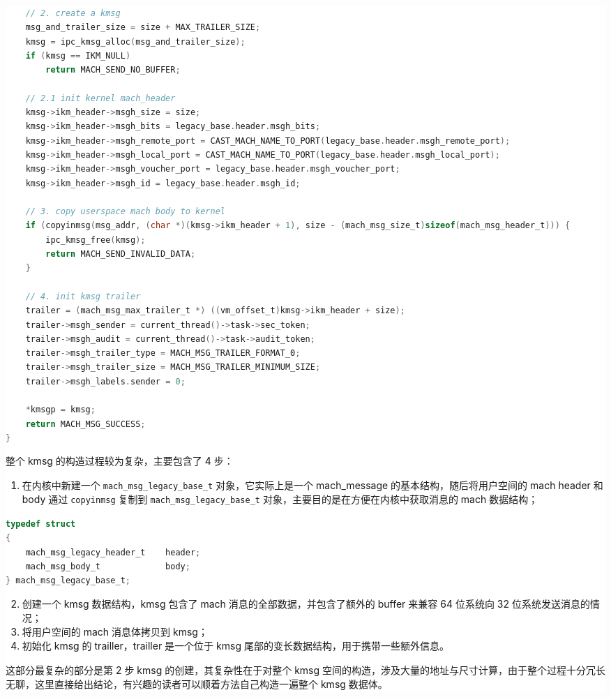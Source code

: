 ```c
    // 2. create a kmsg
    msg_and_trailer_size = size + MAX_TRAILER_SIZE;
    kmsg = ipc_kmsg_alloc(msg_and_trailer_size);
    if (kmsg == IKM_NULL)
    	return MACH_SEND_NO_BUFFER;
    
    // 2.1 init kernel mach_header
    kmsg->ikm_header->msgh_size	= size;
    kmsg->ikm_header->msgh_bits = legacy_base.header.msgh_bits;
    kmsg->ikm_header->msgh_remote_port = CAST_MACH_NAME_TO_PORT(legacy_base.header.msgh_remote_port);
    kmsg->ikm_header->msgh_local_port = CAST_MACH_NAME_TO_PORT(legacy_base.header.msgh_local_port);
    kmsg->ikm_header->msgh_voucher_port = legacy_base.header.msgh_voucher_port;
    kmsg->ikm_header->msgh_id = legacy_base.header.msgh_id;
    
    // 3. copy userspace mach body to kernel
    if (copyinmsg(msg_addr, (char *)(kmsg->ikm_header + 1), size - (mach_msg_size_t)sizeof(mach_msg_header_t))) {
    	ipc_kmsg_free(kmsg);
    	return MACH_SEND_INVALID_DATA;
    }
    
    // 4. init kmsg trailer
    trailer = (mach_msg_max_trailer_t *) ((vm_offset_t)kmsg->ikm_header + size);
    trailer->msgh_sender = current_thread()->task->sec_token;
    trailer->msgh_audit = current_thread()->task->audit_token;
    trailer->msgh_trailer_type = MACH_MSG_TRAILER_FORMAT_0;
    trailer->msgh_trailer_size = MACH_MSG_TRAILER_MINIMUM_SIZE;
    trailer->msgh_labels.sender = 0;
    
    *kmsgp = kmsg;
    return MACH_MSG_SUCCESS;
}
```

整个 kmsg 的构造过程较为复杂，主要包含了 4 步：
1. 在内核中新建一个 `mach_msg_legacy_base_t` 对象，它实际上是一个 mach_message 的基本结构，随后将用户空间的 mach header 和 body 通过 `copyinmsg` 复制到 `mach_msg_legacy_base_t` 对象，主要目的是在方便在内核中获取消息的 mach 数据结构；
```c
typedef struct
{
    mach_msg_legacy_header_t    header;
    mach_msg_body_t             body;
} mach_msg_legacy_base_t;
```
2. 创建一个 kmsg 数据结构，kmsg 包含了 mach 消息的全部数据，并包含了额外的 buffer 来兼容 64 位系统向 32 位系统发送消息的情况；
3. 将用户空间的 mach 消息体拷贝到 kmsg；
4. 初始化 kmsg 的 trailler，trailler 是一个位于 kmsg 尾部的变长数据结构，用于携带一些额外信息。

这部分最复杂的部分是第 2 步 kmsg 的创建，其复杂性在于对整个 kmsg 空间的构造，涉及大量的地址与尺寸计算，由于整个过程十分冗长无聊，这里直接给出结论，有兴趣的读者可以顺着方法自己构造一遍整个 kmsg 数据体。
